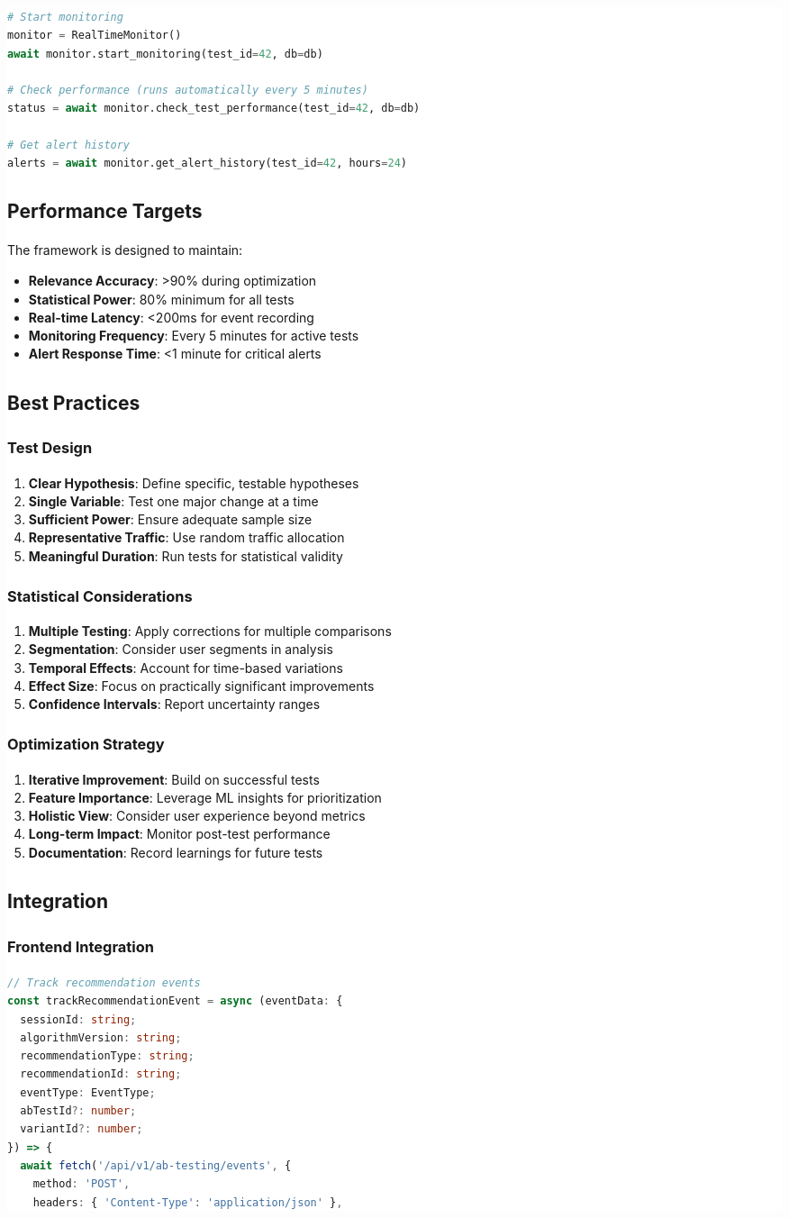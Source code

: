```python
# Start monitoring
monitor = RealTimeMonitor()
await monitor.start_monitoring(test_id=42, db=db)

# Check performance (runs automatically every 5 minutes)  
status = await monitor.check_test_performance(test_id=42, db=db)

# Get alert history
alerts = await monitor.get_alert_history(test_id=42, hours=24)
```

## Performance Targets

The framework is designed to maintain:

- **Relevance Accuracy**: >90% during optimization
- **Statistical Power**: 80% minimum for all tests
- **Real-time Latency**: <200ms for event recording
- **Monitoring Frequency**: Every 5 minutes for active tests
- **Alert Response Time**: <1 minute for critical alerts

## Best Practices

### Test Design
1. **Clear Hypothesis**: Define specific, testable hypotheses
2. **Single Variable**: Test one major change at a time
3. **Sufficient Power**: Ensure adequate sample size
4. **Representative Traffic**: Use random traffic allocation
5. **Meaningful Duration**: Run tests for statistical validity

### Statistical Considerations
1. **Multiple Testing**: Apply corrections for multiple comparisons
2. **Segmentation**: Consider user segments in analysis  
3. **Temporal Effects**: Account for time-based variations
4. **Effect Size**: Focus on practically significant improvements
5. **Confidence Intervals**: Report uncertainty ranges

### Optimization Strategy
1. **Iterative Improvement**: Build on successful tests
2. **Feature Importance**: Leverage ML insights for prioritization
3. **Holistic View**: Consider user experience beyond metrics
4. **Long-term Impact**: Monitor post-test performance
5. **Documentation**: Record learnings for future tests

## Integration

### Frontend Integration
```typescript
// Track recommendation events
const trackRecommendationEvent = async (eventData: {
  sessionId: string;
  algorithmVersion: string;
  recommendationType: string;
  recommendationId: string;
  eventType: EventType;
  abTestId?: number;
  variantId?: number;
}) => {
  await fetch('/api/v1/ab-testing/events', {
    method: 'POST',
    headers: { 'Content-Type': 'application/json' },
```